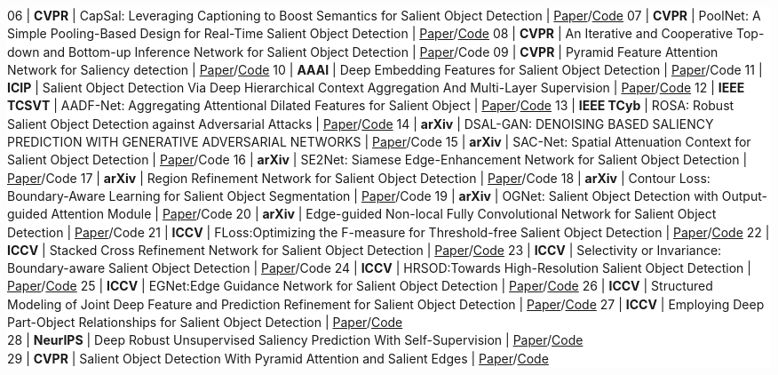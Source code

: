06 | **CVPR** | CapSal: Leveraging Captioning to Boost Semantics for Salient Object Detection | [Paper](https://openaccess.thecvf.com/content_CVPR_2019/papers/Zhang_CapSal_Leveraging_Captioning_to_Boost_Semantics_for_Salient_Object_Detection_CVPR_2019_paper.pdf)/[Code](https://github.com/zhangludl/code-and-dataset-for-CapSal)
07 | **CVPR** | PoolNet: A Simple Pooling-Based Design for Real-Time Salient Object Detection | [Paper](https://arxiv.org/pdf/1904.09569.pdf)/[Code](https://github.com/backseason/PoolNet) 
08 | **CVPR** | An Iterative and Cooperative Top-down and Bottom-up Inference Network for Salient Object Detection | [Paper](http://mftp.mmcheng.net/Papers/19cvprIterativeSOD.pdf)/Code
09 | **CVPR** | Pyramid Feature Attention Network for Saliency detection | [Paper](https://arxiv.org/pdf/1903.00179.pdf)/[Code](https://github.com/CaitinZhao/cvpr2019_Pyramid-Feature-Attention-Network-for-Saliency-detection)
10 | **AAAI** | Deep Embedding Features for Salient Object Detection | [Paper](https://pan.baidu.com/s/1HfyavmYB2NYUMe8CSe2qCw)/Code
11 | **ICIP** | Salient Object Detection Via Deep Hierarchical Context Aggregation And Multi-Layer Supervision | [Paper](https://github.com/ZhangC2/Saliency-DHCA-ML_S)/[Code](https://github.com/ZhangC2/Saliency-DHCA-ML_S)
12 | **IEEE TCSVT** | AADF-Net: Aggregating Attentional Dilated Features for Salient Object | [Paper](https://ieeexplore.ieee.org/stamp/stamp.jsp?tp=&arnumber=8836095)/[Code](https://github.com/githubBingoChen/AADF-Net)
13 | **IEEE TCyb** | ROSA: Robust Salient Object Detection against Adversarial Attacks | [Paper](https://arxiv.org/pdf/1905.03434.pdf)/[Code](https://github.com/lhaof/ROSA-Robust-Salient-Object-Detection-Against-Adversarial-Attacks)
14 | **arXiv** | DSAL-GAN: DENOISING BASED SALIENCY PREDICTION WITH GENERATIVE ADVERSARIAL NETWORKS | [Paper](https://arxiv.org/pdf/1904.01215.pdf)/Code
15 | **arXiv** | SAC-Net: Spatial Attenuation Context for Salient Object Detection | [Paper](https://arxiv.org/pdf/1903.10152.pdf)/Code
16 | **arXiv** | SE2Net: Siamese Edge-Enhancement Network for Salient Object Detection | [Paper](https://arxiv.org/pdf/1904.00048.pdf)/Code
17 | **arXiv** | Region Refinement Network for Salient Object Detection | [Paper](https://arxiv.org/pdf/1906.11443.pdf)/Code
18 | **arXiv** | Contour Loss: Boundary-Aware Learning for Salient Object Segmentation | [Paper](https://arxiv.org/pdf/1908.01975.pdf)/Code
19 | **arXiv** | OGNet: Salient Object Detection with Output-guided Attention Module | [Paper](https://arxiv.org/pdf/1907.07449.pdf)/Code
20 | **arXiv** | Edge-guided Non-local Fully Convolutional Network for Salient Object Detection | [Paper](https://arxiv.org/pdf/1908.02460.pdf)/Code
21 | **ICCV** | FLoss:Optimizing the F-measure for Threshold-free Salient Object Detection | [Paper](http://openaccess.thecvf.com/content_ICCV_2019/papers/Zhao_Optimizing_the_F-Measure_for_Threshold-Free_Salient_Object_Detection_ICCV_2019_paper.pdf)/[Code](https://github.com/zeakey/iccv2019-fmeasure)
22  | **ICCV** | Stacked Cross Refinement Network for Salient Object Detection | [Paper](http://openaccess.thecvf.com/content_ICCV_2019/papers/Wu_Stacked_Cross_Refinement_Network_for_Edge-Aware_Salient_Object_Detection_ICCV_2019_paper.pdf)/[Code](https://github.com/wuzhe71/SCRN)
23 | **ICCV** | Selectivity or Invariance: Boundary-aware Salient Object Detection | [Paper](https://arxiv.org/pdf/1812.10066.pdf)/Code
24 | **ICCV** | HRSOD:Towards High-Resolution Salient Object Detection | [Paper](https://arxiv.org/pdf/1908.07274.pdf)/[Code](https://github.com/yi94code/HRSOD)
25 | **ICCV** | EGNet:Edge Guidance Network for Salient Object Detection | [Paper](http://mftp.mmcheng.net/Papers/19ICCV_EGNetSOD.pdf)/[Code](https://github.com/JXingZhao/EGNet)
26 | **ICCV** | Structured Modeling of Joint Deep Feature and Prediction Refinement for Salient Object Detection | [Paper](https://arxiv.org/pdf/1909.04366.pdf)/[Code](https://github.com/xuyingyue/DeepUnifiedCRF_iccv19)
27 | **ICCV** | Employing Deep Part-Object Relationships for Salient Object Detection | [Paper](http://openaccess.thecvf.com/content_ICCV_2019/papers/Liu_Employing_Deep_Part-Object_Relationships_for_Salient_Object_Detection_ICCV_2019_paper.pdf)/[Code](https://github.com/liuyi1989/TSPOANet)  
28 | **NeurIPS** | Deep Robust Unsupervised Saliency Prediction With Self-Supervision | [Paper](https://arxiv.org/pdf/1909.13055.pdf)/[Code](https://drive.google.com/file/d/10GlmenXR7nEJyRlmPHouvHP-g9KfUW1F/view)   
29 | **CVPR** | Salient Object Detection With Pyramid Attention and Salient Edges | [Paper](https://www.researchgate.net/publication/332751907_Salient_Object_Detection_With_Pyramid_Attention_and_Salient_Edges)/[Code](https://github.com/wenguanwang/PAGE-Net)      
